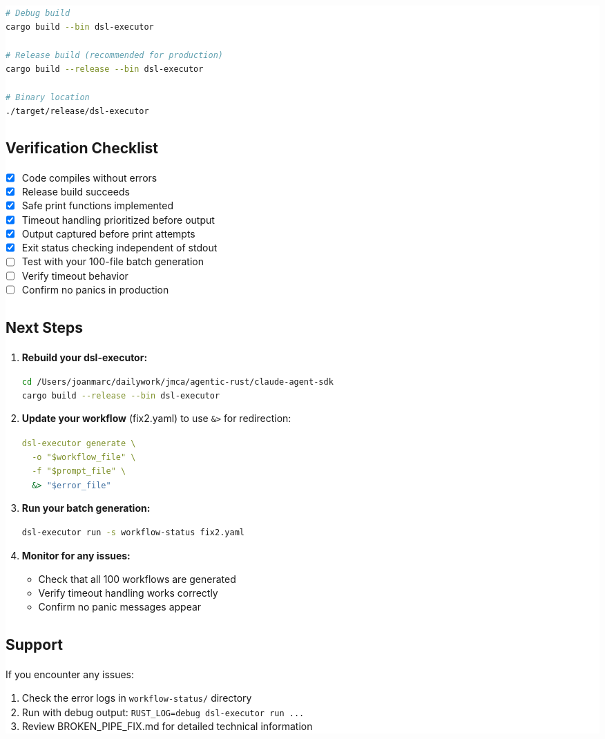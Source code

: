 ```bash
# Debug build
cargo build --bin dsl-executor

# Release build (recommended for production)
cargo build --release --bin dsl-executor

# Binary location
./target/release/dsl-executor
```

## Verification Checklist

- [x] Code compiles without errors
- [x] Release build succeeds
- [x] Safe print functions implemented
- [x] Timeout handling prioritized before output
- [x] Output captured before print attempts
- [x] Exit status checking independent of stdout
- [ ] Test with your 100-file batch generation
- [ ] Verify timeout behavior
- [ ] Confirm no panics in production

## Next Steps

1. **Rebuild your dsl-executor:**
   ```bash
   cd /Users/joanmarc/dailywork/jmca/agentic-rust/claude-agent-sdk
   cargo build --release --bin dsl-executor
   ```

2. **Update your workflow** (fix2.yaml) to use `&>` for redirection:
   ```yaml
   dsl-executor generate \
     -o "$workflow_file" \
     -f "$prompt_file" \
     &> "$error_file"
   ```

3. **Run your batch generation:**
   ```bash
   dsl-executor run -s workflow-status fix2.yaml
   ```

4. **Monitor for any issues:**
   - Check that all 100 workflows are generated
   - Verify timeout handling works correctly
   - Confirm no panic messages appear

## Support

If you encounter any issues:

1. Check the error logs in `workflow-status/` directory
2. Run with debug output: `RUST_LOG=debug dsl-executor run ...`
3. Review BROKEN_PIPE_FIX.md for detailed technical information
